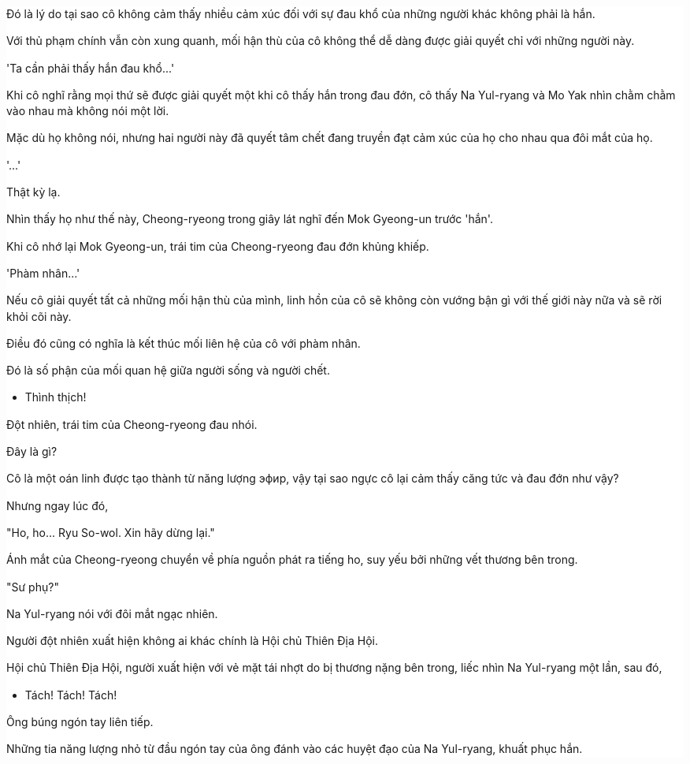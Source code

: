 Đó là lý do tại sao cô không cảm thấy nhiều cảm xúc đối với sự đau khổ của những người khác không phải là hắn.

Với thủ phạm chính vẫn còn xung quanh, mối hận thù của cô không thể dễ dàng được giải quyết chỉ với những người này.

'Ta cần phải thấy hắn đau khổ...'

Khi cô nghĩ rằng mọi thứ sẽ được giải quyết một khi cô thấy hắn trong đau đớn, cô thấy Na Yul-ryang và Mo Yak nhìn chằm chằm vào nhau mà không nói một lời.

Mặc dù họ không nói, nhưng hai người này đã quyết tâm chết đang truyền đạt cảm xúc của họ cho nhau qua đôi mắt của họ.

'...'

Thật kỳ lạ.

Nhìn thấy họ như thế này, Cheong-ryeong trong giây lát nghĩ đến Mok Gyeong-un trước 'hắn'.

Khi cô nhớ lại Mok Gyeong-un, trái tim của Cheong-ryeong đau đớn khủng khiếp.

'Phàm nhân...'

Nếu cô giải quyết tất cả những mối hận thù của mình, linh hồn của cô sẽ không còn vướng bận gì với thế giới này nữa và sẽ rời khỏi cõi này.

Điều đó cũng có nghĩa là kết thúc mối liên hệ của cô với phàm nhân.

Đó là số phận của mối quan hệ giữa người sống và người chết.

- Thình thịch!

Đột nhiên, trái tim của Cheong-ryeong đau nhói.

Đây là gì?

Cô là một oán linh được tạo thành từ năng lượng эфир, vậy tại sao ngực cô lại cảm thấy căng tức và đau đớn như vậy?

Nhưng ngay lúc đó,

"Ho, ho... Ryu So-wol. Xin hãy dừng lại."

Ánh mắt của Cheong-ryeong chuyển về phía nguồn phát ra tiếng ho, suy yếu bởi những vết thương bên trong.

"Sư phụ?"

Na Yul-ryang nói với đôi mắt ngạc nhiên.

Người đột nhiên xuất hiện không ai khác chính là Hội chủ Thiên Địa Hội.

Hội chủ Thiên Địa Hội, người xuất hiện với vẻ mặt tái nhợt do bị thương nặng bên trong, liếc nhìn Na Yul-ryang một lần, sau đó,

- Tách! Tách! Tách!

Ông búng ngón tay liên tiếp.

Những tia năng lượng nhỏ từ đầu ngón tay của ông đánh vào các huyệt đạo của Na Yul-ryang, khuất phục hắn.

